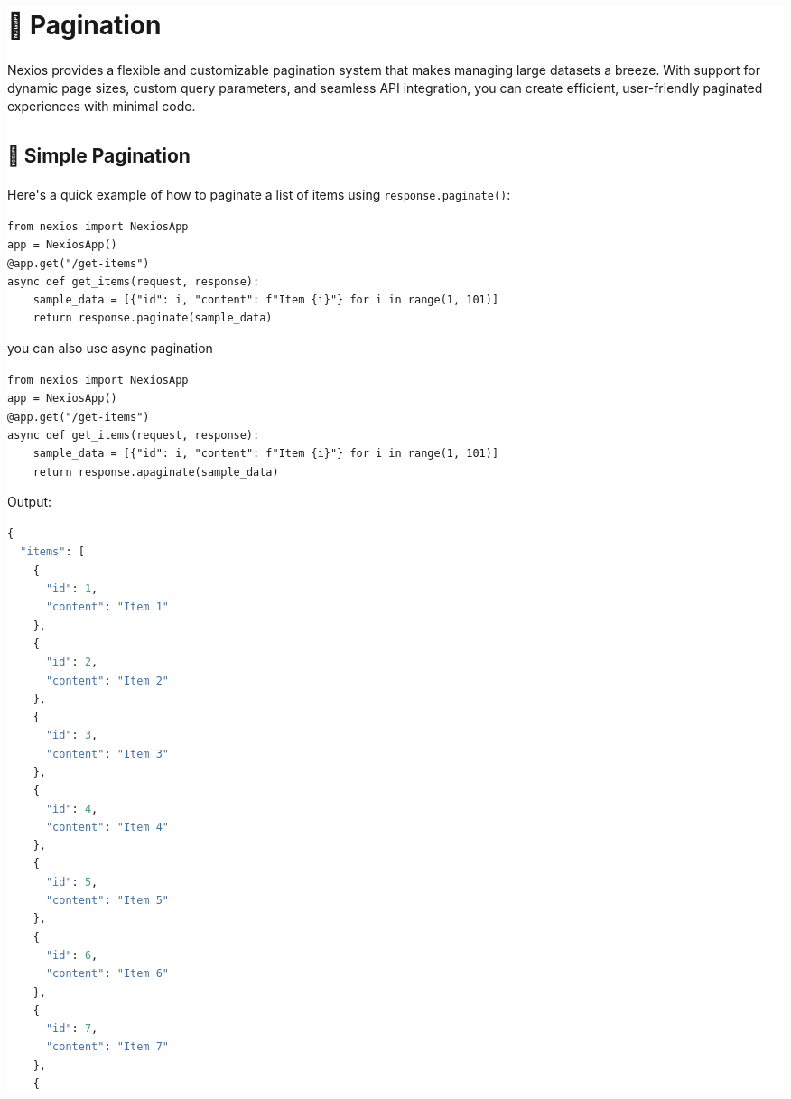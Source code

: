 

# 📖 Pagination

Nexios provides a flexible and customizable pagination system that makes managing large datasets a breeze. With support for dynamic page sizes, custom query parameters, and seamless API integration, you can create efficient, user-friendly paginated experiences with minimal code.

## 🧢 Simple Pagination

Here's a quick example of how to paginate a list of items using `response.paginate()`:

```python{6}
from nexios import NexiosApp
app = NexiosApp()
@app.get("/get-items")
async def get_items(request, response):
    sample_data = [{"id": i, "content": f"Item {i}"} for i in range(1, 101)]
    return response.paginate(sample_data)
```

you can also use async pagination

```python{6}
from nexios import NexiosApp
app = NexiosApp()
@app.get("/get-items")
async def get_items(request, response):
    sample_data = [{"id": i, "content": f"Item {i}"} for i in range(1, 101)]
    return response.apaginate(sample_data)
```

Output:

```py
{
  "items": [
    {
      "id": 1,
      "content": "Item 1"
    },
    {
      "id": 2,
      "content": "Item 2"
    },
    {
      "id": 3,
      "content": "Item 3"
    },
    {
      "id": 4,
      "content": "Item 4"
    },
    {
      "id": 5,
      "content": "Item 5"
    },
    {
      "id": 6,
      "content": "Item 6"
    },
    {
      "id": 7,
      "content": "Item 7"
    },
    {
```